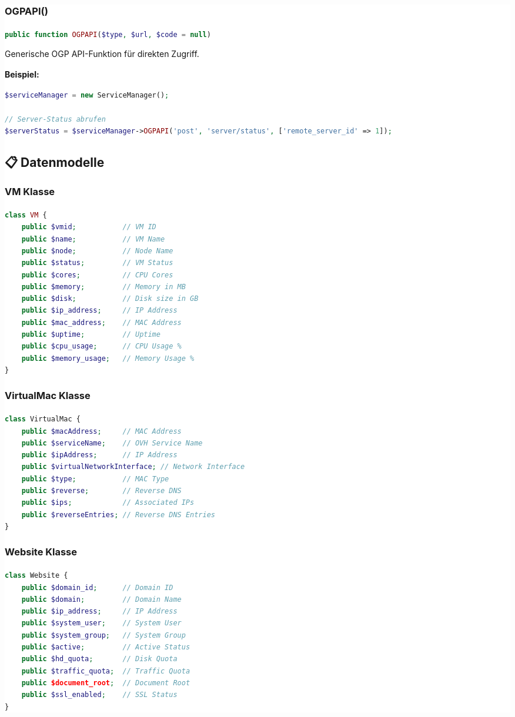 ### OGPAPI()
```php
public function OGPAPI($type, $url, $code = null)
```
Generische OGP API-Funktion für direkten Zugriff.

**Beispiel:**
```php
$serviceManager = new ServiceManager();

// Server-Status abrufen
$serverStatus = $serviceManager->OGPAPI('post', 'server/status', ['remote_server_id' => 1]);
```

## 📋 Datenmodelle

### VM Klasse
```php
class VM {
    public $vmid;           // VM ID
    public $name;           // VM Name
    public $node;           // Node Name
    public $status;         // VM Status
    public $cores;          // CPU Cores
    public $memory;         // Memory in MB
    public $disk;           // Disk size in GB
    public $ip_address;     // IP Address
    public $mac_address;    // MAC Address
    public $uptime;         // Uptime
    public $cpu_usage;      // CPU Usage %
    public $memory_usage;   // Memory Usage %
}
```

### VirtualMac Klasse
```php
class VirtualMac {
    public $macAddress;     // MAC Address
    public $serviceName;    // OVH Service Name
    public $ipAddress;      // IP Address
    public $virtualNetworkInterface; // Network Interface
    public $type;           // MAC Type
    public $reverse;        // Reverse DNS
    public $ips;            // Associated IPs
    public $reverseEntries; // Reverse DNS Entries
}
```

### Website Klasse
```php
class Website {
    public $domain_id;      // Domain ID
    public $domain;         // Domain Name
    public $ip_address;     // IP Address
    public $system_user;    // System User
    public $system_group;   // System Group
    public $active;         // Active Status
    public $hd_quota;       // Disk Quota
    public $traffic_quota;  // Traffic Quota
    public $document_root;  // Document Root
    public $ssl_enabled;    // SSL Status
}
```
